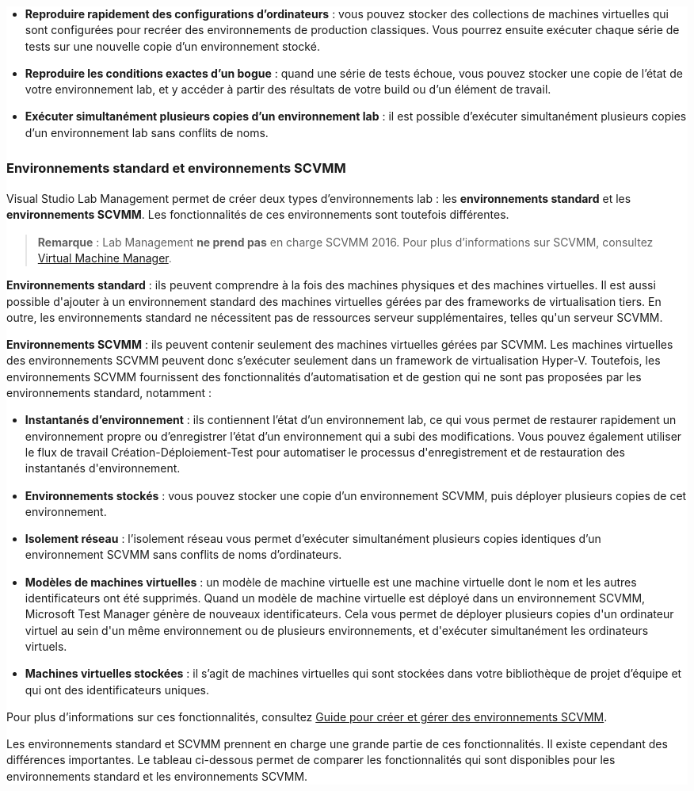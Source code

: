 * **Reproduire rapidement des configurations d’ordinateurs** : vous pouvez stocker des collections de machines virtuelles qui sont configurées pour recréer des environnements de production classiques. Vous pourrez ensuite exécuter chaque série de tests sur une nouvelle copie d’un environnement stocké.  
  
* **Reproduire les conditions exactes d’un bogue** : quand une série de tests échoue, vous pouvez stocker une copie de l’état de votre environnement lab, et y accéder à partir des résultats de votre build ou d’un élément de travail.  
  
* **Exécuter simultanément plusieurs copies d’un environnement lab** : il est possible d’exécuter simultanément plusieurs copies d’un environnement lab sans conflits de noms.  
  
### <a name="standard-environments-and-scvmm-environments"></a>Environnements standard et environnements SCVMM

Visual Studio Lab Management permet de créer deux types d’environnements lab : les **environnements standard** et les **environnements SCVMM**.
Les fonctionnalités de ces environnements sont toutefois différentes.  
  
> **Remarque** : Lab Management **ne prend pas** en charge SCVMM 2016. Pour plus d’informations sur SCVMM, consultez [Virtual Machine Manager](http://go.microsoft.com/fwlink/?LinkId=226332). 
  
**Environnements standard** : ils peuvent comprendre à la fois des machines physiques et des machines virtuelles. Il est aussi possible d'ajouter à un environnement standard des machines virtuelles gérées par des frameworks de virtualisation tiers. En outre, les environnements standard ne nécessitent pas de ressources serveur supplémentaires, telles qu'un serveur SCVMM.  
  
**Environnements SCVMM** : ils peuvent contenir seulement des machines virtuelles gérées par SCVMM. Les machines virtuelles des environnements SCVMM peuvent donc s’exécuter seulement dans un framework de virtualisation Hyper-V. Toutefois, les environnements SCVMM fournissent des fonctionnalités d’automatisation et de gestion qui ne sont pas proposées par les environnements standard, notamment :  
  
- **Instantanés d’environnement** : ils contiennent l’état d’un environnement lab, ce qui vous permet de restaurer rapidement un environnement propre ou d’enregistrer l’état d’un environnement qui a subi des modifications. Vous pouvez également utiliser le flux de travail Création-Déploiement-Test pour automatiser le processus d'enregistrement et de restauration des instantanés d'environnement.  
  
- **Environnements stockés** : vous pouvez stocker une copie d’un environnement SCVMM, puis déployer plusieurs copies de cet environnement.  
  
- **Isolement réseau** : l’isolement réseau vous permet d’exécuter simultanément plusieurs copies identiques d’un environnement SCVMM sans conflits de noms d’ordinateurs.  
  
- **Modèles de machines virtuelles** : un modèle de machine virtuelle est une machine virtuelle dont le nom et les autres identificateurs ont été supprimés. Quand un modèle de machine virtuelle est déployé dans un environnement SCVMM, Microsoft Test Manager génère de nouveaux identificateurs. Cela vous permet de déployer plusieurs copies d'un ordinateur virtuel au sein d'un même environnement ou de plusieurs environnements, et d'exécuter simultanément les ordinateurs virtuels.  
  
- **Machines virtuelles stockées** : il s’agit de machines virtuelles qui sont stockées dans votre bibliothèque de projet d’équipe et qui ont des identificateurs uniques.  
  
Pour plus d’informations sur ces fonctionnalités, consultez [Guide pour créer et gérer des environnements SCVMM](https://msdn.microsoft.com/en-gb/library/ee830480.aspx).  
  
Les environnements standard et SCVMM prennent en charge une grande partie de ces fonctionnalités. Il existe cependant des différences importantes. Le tableau ci-dessous permet de comparer les fonctionnalités qui sont disponibles pour les environnements standard et les environnements SCVMM.  
  